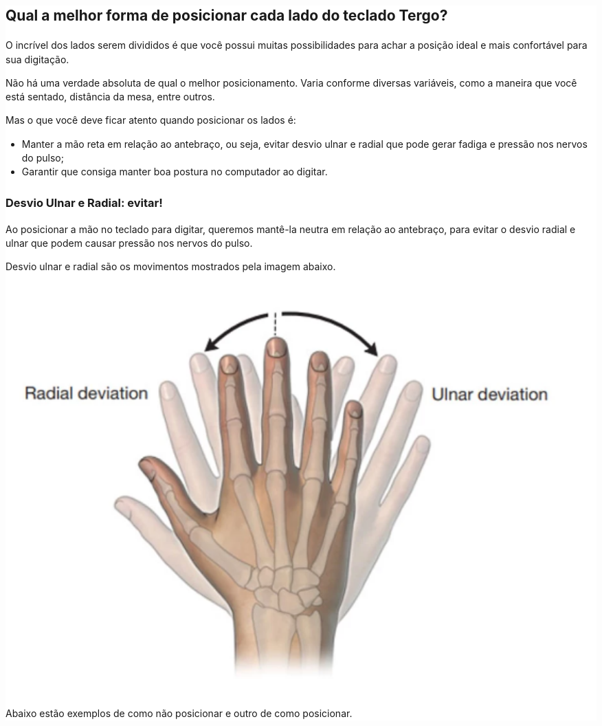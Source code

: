 ## Qual a melhor forma de posicionar cada lado do teclado Tergo?

O incrível dos lados serem divididos é que você possui muitas possibilidades para achar a posição ideal e mais confortável para sua digitação.

Não há uma verdade absoluta de qual o melhor posicionamento. Varia conforme diversas variáveis, como a maneira que você está sentado, distância da mesa, entre outros.

Mas o que você deve ficar atento quando posicionar os lados é:
- Manter a mão reta em relação ao antebraço, ou seja, evitar desvio ulnar e radial que pode gerar fadiga e pressão nos nervos do pulso;
- Garantir que consiga manter boa postura no computador ao digitar.

### Desvio Ulnar e Radial: evitar!

Ao posicionar a mão no teclado para digitar, queremos mantê-la neutra em relação ao antebraço, para evitar o desvio radial e ulnar que podem causar pressão nos nervos do pulso.

Desvio ulnar e radial são os movimentos mostrados pela imagem abaixo.

<img src="../../imagens/desvio_ulnar_e_radial.png" alt="Exemplo" width="800" />

Abaixo estão exemplos de como não posicionar e outro de como posicionar.
